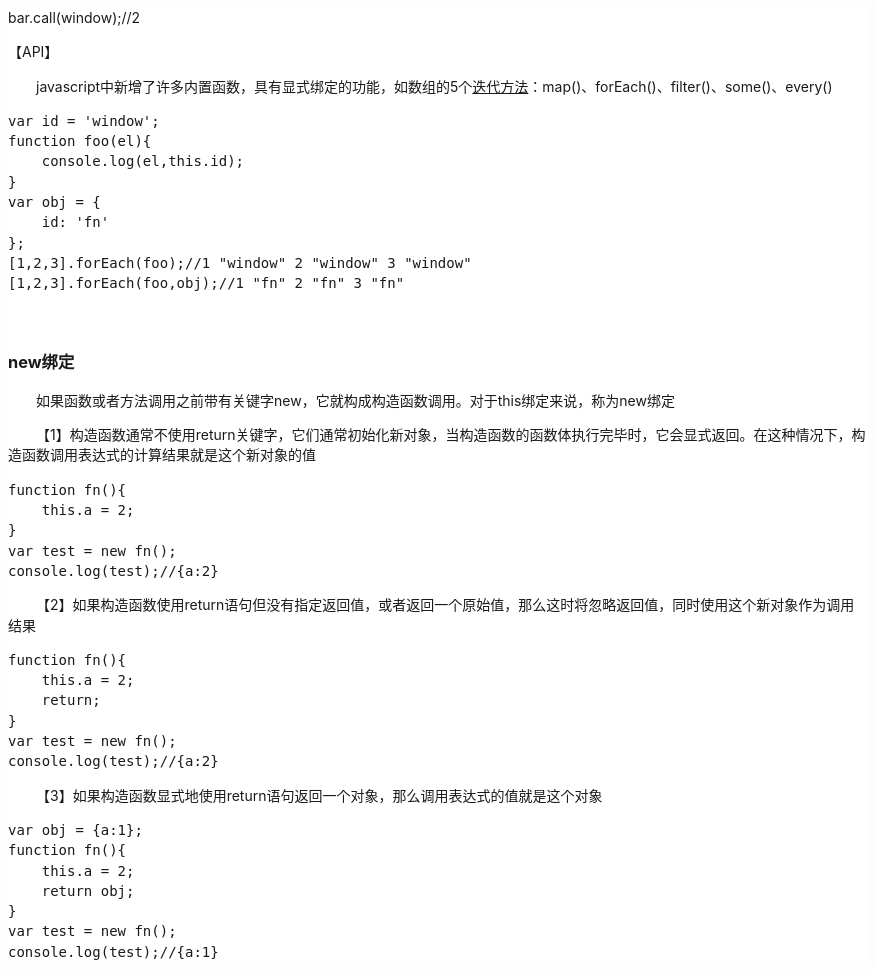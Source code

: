 bar.call(window);//2</pre>
</div>

【API】

&emsp;&emsp;javascript中新增了许多内置函数，具有显式绑定的功能，如数组的5个[迭代方法](http://www.cnblogs.com/xiaohuochai/p/5682621.html#anchor10)：map()、forEach()、filter()、some()、every()

<div>
<pre>var id = 'window';
function foo(el){
    console.log(el,this.id);
}
var obj = {
    id: 'fn'
};
[1,2,3].forEach(foo);//1 "window" 2 "window" 3 "window"
[1,2,3].forEach(foo,obj);//1 "fn" 2 "fn" 3 "fn"</pre>
</div>

&nbsp;

### new绑定

&emsp;&emsp;如果函数或者方法调用之前带有关键字new，它就构成构造函数调用。对于this绑定来说，称为new绑定

&emsp;&emsp;【1】构造函数通常不使用return关键字，它们通常初始化新对象，当构造函数的函数体执行完毕时，它会显式返回。在这种情况下，构造函数调用表达式的计算结果就是这个新对象的值

<div>
<pre>function fn(){
    this.a = 2;
}
var test = new fn();
console.log(test);//{a:2}</pre>
</div>

&emsp;&emsp;【2】如果构造函数使用return语句但没有指定返回值，或者返回一个原始值，那么这时将忽略返回值，同时使用这个新对象作为调用结果

<div>
<pre>function fn(){
    this.a = 2;
    return;
}
var test = new fn();
console.log(test);//{a:2}</pre>
</div>

&emsp;&emsp;【3】如果构造函数显式地使用return语句返回一个对象，那么调用表达式的值就是这个对象

<div>
<pre>var obj = {a:1};
function fn(){
    this.a = 2;
    return obj;
}
var test = new fn();
console.log(test);//{a:1}</pre>
</div>
